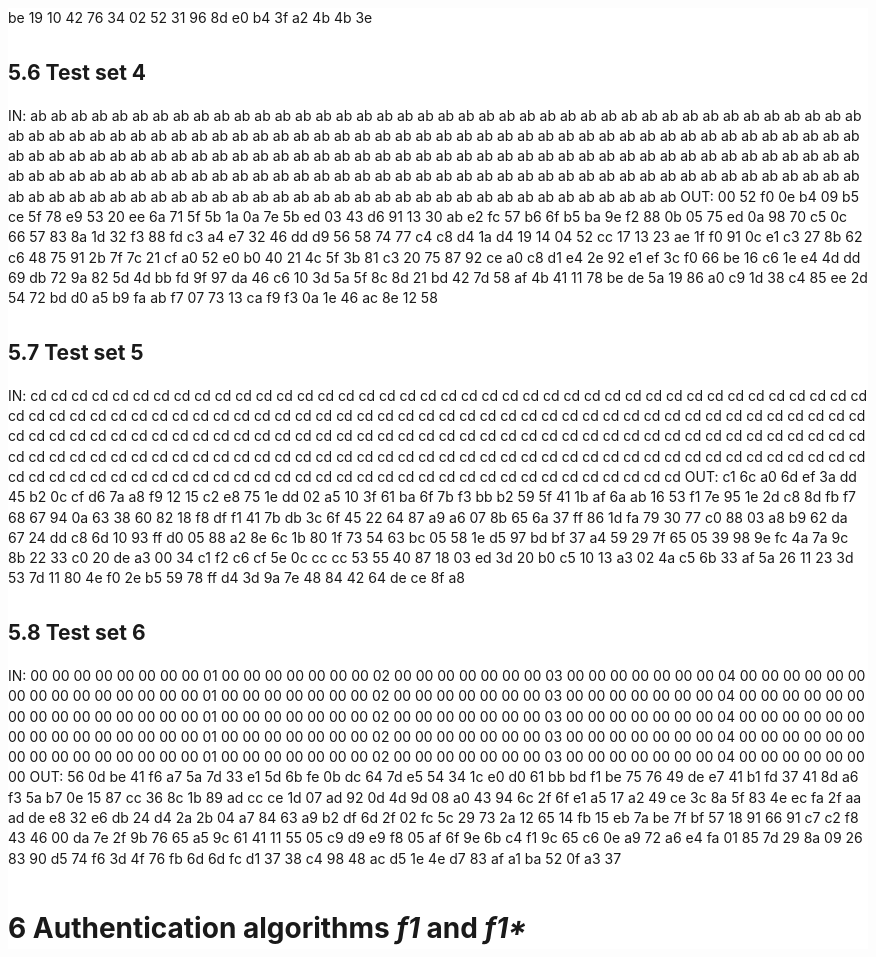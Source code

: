 be 19 10 42 76 34 02 52 31 96 8d e0 b4 3f a2 4b 4b 3e
## 5.6 Test set 4
IN:
ab ab ab ab ab ab ab ab ab ab ab ab ab ab ab ab ab ab ab ab ab ab ab ab ab ab
ab ab ab ab ab ab ab ab ab ab ab ab ab ab ab ab ab ab ab ab ab ab ab ab ab ab
ab ab ab ab ab ab ab ab ab ab ab ab ab ab ab ab ab ab ab ab ab ab ab ab ab ab
ab ab ab ab ab ab ab ab ab ab ab ab ab ab ab ab ab ab ab ab ab ab ab ab ab ab
ab ab ab ab ab ab ab ab ab ab ab ab ab ab ab ab ab ab ab ab ab ab ab ab ab ab
ab ab ab ab ab ab ab ab ab ab ab ab ab ab ab ab ab ab ab ab ab ab ab ab ab ab
ab ab ab ab ab ab ab ab ab ab ab ab ab ab ab ab ab ab ab ab ab ab ab ab ab ab
ab ab ab ab ab ab ab ab ab ab ab ab ab ab ab ab ab ab
OUT:
00 52 f0 0e b4 09 b5 ce 5f 78 e9 53 20 ee 6a 71 5f 5b 1a 0a 7e 5b ed 03 43 d6
91 13 30 ab e2 fc 57 b6 6f b5 ba 9e f2 88 0b 05 75 ed 0a 98 70 c5 0c 66 57 83
8a 1d 32 f3 88 fd c3 a4 e7 32 46 dd d9 56 58 74 77 c4 c8 d4 1a d4 19 14 04 52
cc 17 13 23 ae 1f f0 91 0c e1 c3 27 8b 62 c6 48 75 91 2b 7f 7c 21 cf a0 52 e0
b0 40 21 4c 5f 3b 81 c3 20 75 87 92 ce a0 c8 d1 e4 2e 92 e1 ef 3c f0 66 be 16
c6 1e e4 4d dd 69 db 72 9a 82 5d 4d bb fd 9f 97 da 46 c6 10 3d 5a 5f 8c 8d 21
bd 42 7d 58 af 4b 41 11 78 be de 5a 19 86 a0 c9 1d 38 c4 85 ee 2d 54 72 bd d0
a5 b9 fa ab f7 07 73 13 ca f9 f3 0a 1e 46 ac 8e 12 58
## 5.7 Test set 5
IN:
cd cd cd cd cd cd cd cd cd cd cd cd cd cd cd cd cd cd cd cd cd cd cd cd cd cd
cd cd cd cd cd cd cd cd cd cd cd cd cd cd cd cd cd cd cd cd cd cd cd cd cd cd
cd cd cd cd cd cd cd cd cd cd cd cd cd cd cd cd cd cd cd cd cd cd cd cd cd cd
cd cd cd cd cd cd cd cd cd cd cd cd cd cd cd cd cd cd cd cd cd cd cd cd cd cd
cd cd cd cd cd cd cd cd cd cd cd cd cd cd cd cd cd cd cd cd cd cd cd cd cd cd
cd cd cd cd cd cd cd cd cd cd cd cd cd cd cd cd cd cd cd cd cd cd cd cd cd cd
cd cd cd cd cd cd cd cd cd cd cd cd cd cd cd cd cd cd cd cd cd cd cd cd cd cd
cd cd cd cd cd cd cd cd cd cd cd cd cd cd cd cd cd cd
OUT:
c1 6c a0 6d ef 3a dd 45 b2 0c cf d6 7a a8 f9 12 15 c2 e8 75 1e dd 02 a5 10 3f
61 ba 6f 7b f3 bb b2 59 5f 41 1b af 6a ab 16 53 f1 7e 95 1e 2d c8 8d fb f7 68
67 94 0a 63 38 60 82 18 f8 df f1 41 7b db 3c 6f 45 22 64 87 a9 a6 07 8b 65 6a
37 ff 86 1d fa 79 30 77 c0 88 03 a8 b9 62 da 67 24 dd c8 6d 10 93 ff d0 05 88
a2 8e 6c 1b 80 1f 73 54 63 bc 05 58 1e d5 97 bd bf 37 a4 59 29 7f 65 05 39 98
9e fc 4a 7a 9c 8b 22 33 c0 20 de a3 00 34 c1 f2 c6 cf 5e 0c cc cc 53 55 40 87
18 03 ed 3d 20 b0 c5 10 13 a3 02 4a c5 6b 33 af 5a 26 11 23 3d 53 7d 11 80 4e
f0 2e b5 59 78 ff d4 3d 9a 7e 48 84 42 64 de ce 8f a8
## 5.8 Test set 6
IN:
00 00 00 00 00 00 00 00 01 00 00 00 00 00 00 00 02 00 00 00 00 00 00 00 03 00
00 00 00 00 00 00 04 00 00 00 00 00 00 00 00 00 00 00 00 00 00 00 01 00 00 00
00 00 00 00 02 00 00 00 00 00 00 00 03 00 00 00 00 00 00 00 04 00 00 00 00 00
00 00 00 00 00 00 00 00 00 00 01 00 00 00 00 00 00 00 02 00 00 00 00 00 00 00
03 00 00 00 00 00 00 00 04 00 00 00 00 00 00 00 00 00 00 00 00 00 00 00 01 00
00 00 00 00 00 00 02 00 00 00 00 00 00 00 03 00 00 00 00 00 00 00 04 00 00 00
00 00 00 00 00 00 00 00 00 00 00 00 01 00 00 00 00 00 00 00 02 00 00 00 00 00
00 00 03 00 00 00 00 00 00 00 04 00 00 00 00 00 00 00
OUT:
56 0d be 41 f6 a7 5a 7d 33 e1 5d 6b fe 0b dc 64 7d e5 54 34 1c e0 d0 61 bb bd
f1 be 75 76 49 de e7 41 b1 fd 37 41 8d a6 f3 5a b7 0e 15 87 cc 36 8c 1b 89 ad
cc ce 1d 07 ad 92 0d 4d 9d 08 a0 43 94 6c 2f 6f e1 a5 17 a2 49 ce 3c 8a 5f 83
4e ec fa 2f aa ad de e8 32 e6 db 24 d4 2a 2b 04 a7 84 63 a9 b2 df 6d 2f 02 fc
5c 29 73 2a 12 65 14 fb 15 eb 7a be 7f bf 57 18 91 66 91 c7 c2 f8 43 46 00 da
7e 2f 9b 76 65 a5 9c 61 41 11 55 05 c9 d9 e9 f8 05 af 6f 9e 6b c4 f1 9c 65 c6
0e a9 72 a6 e4 fa 01 85 7d 29 8a 09 26 83 90 d5 74 f6 3d 4f 76 fb 6d 6d fc d1
37 38 c4 98 48 ac d5 1e 4e d7 83 af a1 ba 52 0f a3 37
# 6 Authentication algorithms _f1_ and _f1*_